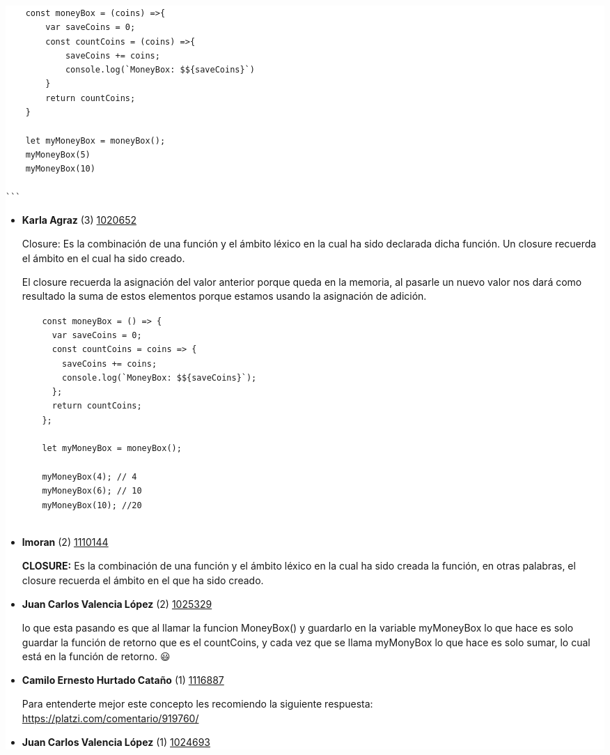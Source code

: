 	    const moneyBox = (coins) =>{
	        var saveCoins = 0;
	        const countCoins = (coins) =>{
	            saveCoins += coins;
	            console.log(`MoneyBox: $${saveCoins}`)
	        }
	        return countCoins;
	    }
	    
	    let myMoneyBox = moneyBox();
	    myMoneyBox(5)
	    myMoneyBox(10)
	    
	```

* **Karla Agraz** (3) [1020652](https://platzi.com/comentario/1020652/) 

	Closure: Es la combinación de una función y el ámbito léxico en la cual ha sido declarada dicha función. Un closure recuerda el ámbito en el cual ha sido creado.
	
	El closure recuerda la asignación del valor anterior porque queda en la memoria, al pasarle un nuevo valor nos dará como resultado la suma de estos elementos porque estamos usando la asignación de adición.
	``` 
	    const moneyBox = () => {
	      var saveCoins = 0;
	      const countCoins = coins => {
	        saveCoins += coins;
	        console.log(`MoneyBox: $${saveCoins}`);
	      };
	      return countCoins;
	    };
	    
	    let myMoneyBox = moneyBox();
	    
	    myMoneyBox(4); // 4
	    myMoneyBox(6); // 10
	    myMoneyBox(10); //20
	    
	```

* **lmoran** (2) [1110144](https://platzi.com/comentario/1110144/) 

	**CLOSURE:** Es la combinación de una función y el ámbito léxico en la cual ha sido creada la función, en otras palabras, el closure recuerda el ámbito en el que ha sido creado.

* **Juan Carlos Valencia López** (2) [1025329](https://platzi.com/comentario/1025329/) 

	lo que esta pasando es que al llamar la funcion MoneyBox() y guardarlo en la variable myMoneyBox lo que hace es solo guardar la función de retorno que es el countCoins, y cada vez que se llama myMonyBox lo que hace es solo sumar, lo cual está en la función de retorno. 😃

* **Camilo Ernesto Hurtado Cataño** (1) [1116887](https://platzi.com/comentario/1116887/) 

	Para entenderte mejor este concepto les recomiendo la siguiente respuesta:  
	<https://platzi.com/comentario/919760/>

* **Juan Carlos Valencia López** (1) [1024693](https://platzi.com/comentario/1024693/) 
